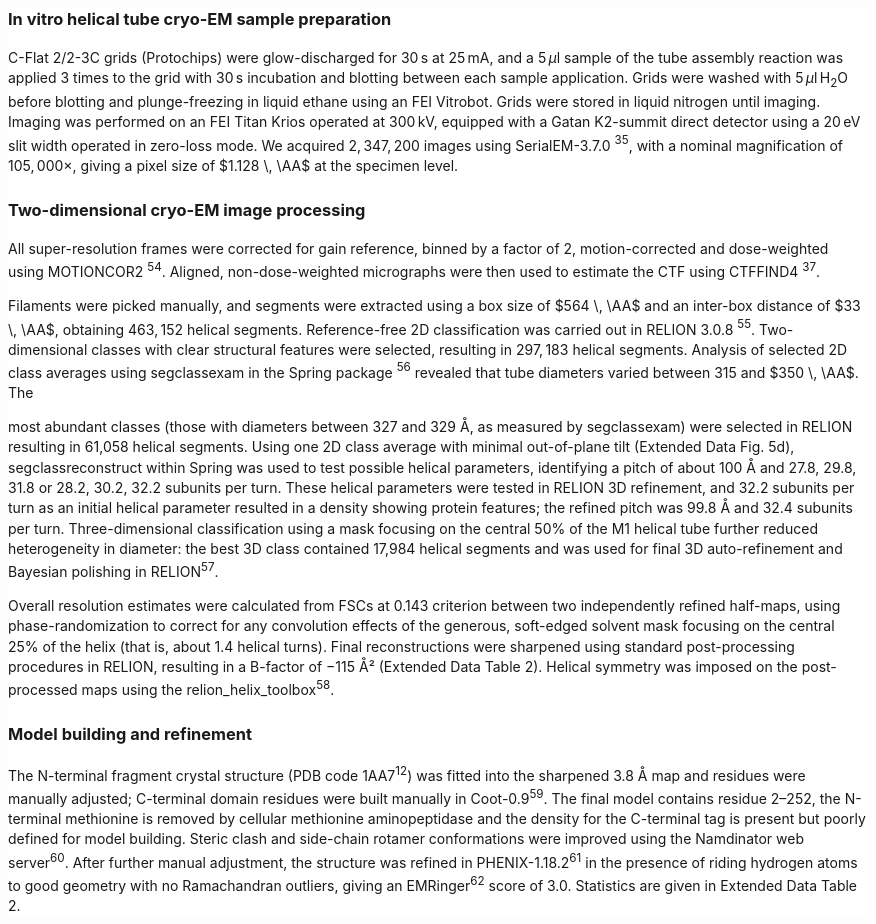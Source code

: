 ### In vitro helical tube cryo-EM sample preparation

C-Flat 2/2-3C grids (Protochips) were glow-discharged for $30 \, \mathrm{s}$ at $25 \, \mathrm{mA}$, and a $5 \, \mu \mathrm{l}$ sample of the tube assembly reaction was applied $3$ times to the grid with $30 \, \mathrm{s}$ incubation and blotting between each sample application. Grids were washed with $5 \, \mu \mathrm{l} \, \mathrm{H}_2\mathrm{O}$ before blotting and plunge-freezing in liquid ethane using an FEI Vitrobot. Grids were stored in liquid nitrogen until imaging. Imaging was performed on an FEI Titan Krios operated at $300 \, \mathrm{kV}$, equipped with a Gatan K2-summit direct detector using a $20 \, \mathrm{eV}$ slit width operated in zero-loss mode. We acquired $2,347,200$ images using SerialEM-3.7.0 ${}^{35}$, with a nominal magnification of $105,000 \times$, giving a pixel size of $1.128 \, \AA$ at the specimen level.

### Two-dimensional cryo-EM image processing

All super-resolution frames were corrected for gain reference, binned by a factor of $2$, motion-corrected and dose-weighted using MOTIONCOR2 ${}^{54}$. Aligned, non-dose-weighted micrographs were then used to estimate the CTF using CTFFIND4 ${}^{37}$.

Filaments were picked manually, and segments were extracted using a box size of $564 \, \AA$ and an inter-box distance of $33 \, \AA$, obtaining $463,152$ helical segments. Reference-free 2D classification was carried out in RELION 3.0.8 ${}^{55}$. Two-dimensional classes with clear structural features were selected, resulting in $297,183$ helical segments. Analysis of selected 2D class averages using segclassexam in the Spring package ${}^{56}$ revealed that tube diameters varied between $315$ and $350 \, \AA$. The

most abundant classes (those with diameters between 327 and 329 Å, as measured by segclassexam) were selected in RELION resulting in 61,058 helical segments. Using one 2D class average with minimal out-of-plane tilt (Extended Data Fig. 5d), segclassreconstruct within Spring was used to test possible helical parameters, identifying a pitch of about 100 Å and 27.8, 29.8, 31.8 or 28.2, 30.2, 32.2 subunits per turn. These helical parameters were tested in RELION 3D refinement, and 32.2 subunits per turn as an initial helical parameter resulted in a density showing protein features; the refined pitch was 99.8 Å and 32.4 subunits per turn. Three-dimensional classification using a mask focusing on the central 50% of the M1 helical tube further reduced heterogeneity in diameter: the best 3D class contained 17,984 helical segments and was used for final 3D auto-refinement and Bayesian polishing in RELION<sup>57</sup>.

Overall resolution estimates were calculated from FSCs at 0.143 criterion between two independently refined half-maps, using phase-randomization to correct for any convolution effects of the generous, soft-edged solvent mask focusing on the central 25% of the helix (that is, about 1.4 helical turns). Final reconstructions were sharpened using standard post-processing procedures in RELION, resulting in a B-factor of −115 Å² (Extended Data Table 2). Helical symmetry was imposed on the post-processed maps using the relion_helix_toolbox<sup>58</sup>.

### Model building and refinement

The N-terminal fragment crystal structure (PDB code 1AA7<sup>12</sup>) was fitted into the sharpened 3.8 Å map and residues were manually adjusted; C-terminal domain residues were built manually in Coot-0.9<sup>59</sup>. The final model contains residue 2–252, the N-terminal methionine is removed by cellular methionine aminopeptidase and the density for the C-terminal tag is present but poorly defined for model building. Steric clash and side-chain rotamer conformations were improved using the Namdinator web server<sup>60</sup>. After further manual adjustment, the structure was refined in PHENIX-1.18.2<sup>61</sup> in the presence of riding hydrogen atoms to good geometry with no Ramachandran outliers, giving an EMRinger<sup>62</sup> score of 3.0. Statistics are given in Extended Data Table 2.
